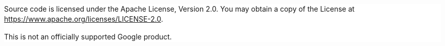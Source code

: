 Source code is licensed under the Apache License, Version 2.0. You may obtain a
copy of the License at https://www.apache.org/licenses/LICENSE-2.0.

This is not an officially supported Google product.

[build from source]: https://mujoco.readthedocs.io/en/latest/programming#building-from-source
[Getting Started]: https://mujoco.readthedocs.io/en/latest/programming#getting-started
[Unity]: https://unity.com/
[releases page]: https://github.com/google-deepmind/mujoco/releases
[mujoco.readthedocs.io]: https://mujoco.readthedocs.io
[changelog]: https://mujoco.readthedocs.io/en/latest/changelog.html
[Python bindings]: https://mujoco.readthedocs.io/en/stable/python.html#python-bindings
[PyPI]: https://pypi.org/project/mujoco/
